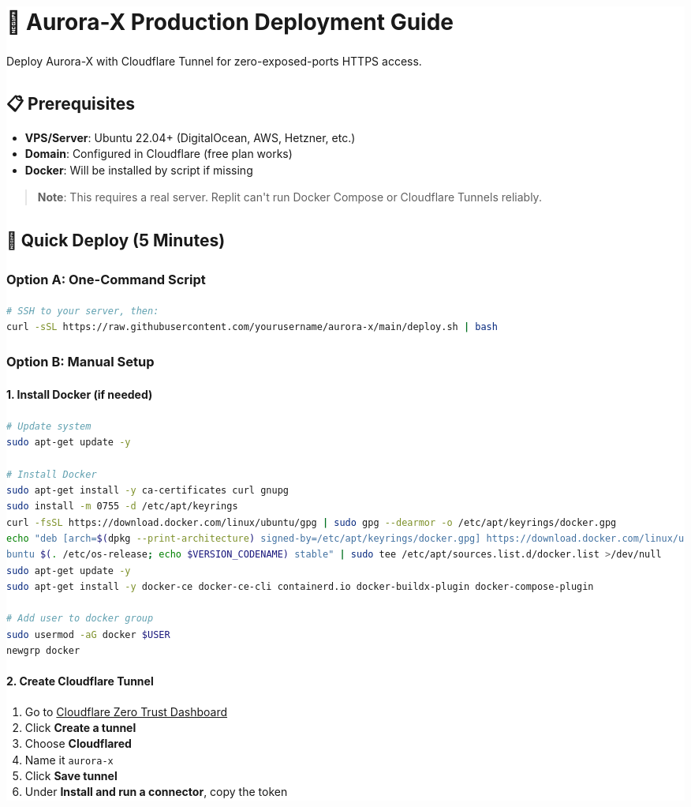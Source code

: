 # 🚀 Aurora-X Production Deployment Guide

Deploy Aurora-X with Cloudflare Tunnel for zero-exposed-ports HTTPS access.

## 📋 Prerequisites

- **VPS/Server**: Ubuntu 22.04+ (DigitalOcean, AWS, Hetzner, etc.)
- **Domain**: Configured in Cloudflare (free plan works)
- **Docker**: Will be installed by script if missing

> **Note**: This requires a real server. Replit can't run Docker Compose or Cloudflare Tunnels reliably.

## 🎯 Quick Deploy (5 Minutes)

### Option A: One-Command Script

```bash
# SSH to your server, then:
curl -sSL https://raw.githubusercontent.com/yourusername/aurora-x/main/deploy.sh | bash
```

### Option B: Manual Setup

#### 1. Install Docker (if needed)

```bash
# Update system
sudo apt-get update -y

# Install Docker
sudo apt-get install -y ca-certificates curl gnupg
sudo install -m 0755 -d /etc/apt/keyrings
curl -fsSL https://download.docker.com/linux/ubuntu/gpg | sudo gpg --dearmor -o /etc/apt/keyrings/docker.gpg
echo "deb [arch=$(dpkg --print-architecture) signed-by=/etc/apt/keyrings/docker.gpg] https://download.docker.com/linux/ubuntu $(. /etc/os-release; echo $VERSION_CODENAME) stable" | sudo tee /etc/apt/sources.list.d/docker.list >/dev/null
sudo apt-get update -y
sudo apt-get install -y docker-ce docker-ce-cli containerd.io docker-buildx-plugin docker-compose-plugin

# Add user to docker group
sudo usermod -aG docker $USER
newgrp docker
```

#### 2. Create Cloudflare Tunnel

1. Go to [Cloudflare Zero Trust Dashboard](https://one.dash.cloudflare.com/zero-trust/tunnels)
2. Click **Create a tunnel**
3. Choose **Cloudflared**
4. Name it `aurora-x`
5. Click **Save tunnel**
6. Under **Install and run a connector**, copy the token
